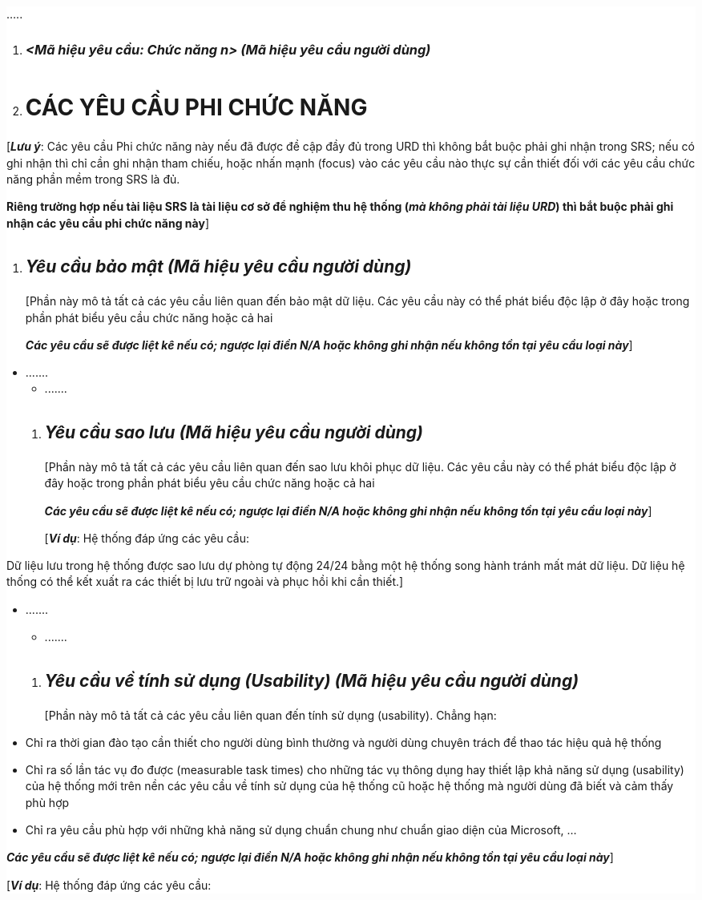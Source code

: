 …..
1. ### <a name="_toc290883285"></a>***<Mã hiệu yêu cầu: Chức năng n> (Mã hiệu yêu cầu người dùng)***
1. # <a name="_toc195417838"></a><a name="_toc290883286"></a><a name="_toc294251688"></a><a name="_toc299715330"></a><a name="_toc183853393"></a><a name="_toc183919180"></a>**CÁC YÊU CẦU PHI CHỨC NĂNG**
<a name="_toc194813071"></a><a name="_toc195082601"></a><a name="_toc195332406"></a>[***Lưu ý***: Các yêu cầu Phi chức năng này nếu đã được đề cập đầy đủ trong URD thì không bắt buộc phải ghi nhận trong SRS; nếu có ghi nhận thì chỉ cần ghi nhận tham chiếu, hoặc nhấn mạnh (focus) vào các yêu cầu nào thực sự cần thiết đối với các yêu cầu chức năng phần mềm trong SRS là đủ. 

**Riêng trường hợp nếu tài liệu SRS là tài liệu cơ sở để nghiệm thu hệ thống (*mà không phải tài liệu URD*) thì bắt buộc phải ghi nhận các yêu cầu phi chức năng này**]
1. ## <a name="_toc195417839"></a><a name="_toc290883287"></a><a name="_toc294251689"></a><a name="_toc299715331"></a>***Yêu cầu bảo mật (Mã hiệu yêu cầu người dùng)***
   [Phần này mô tả tất cả các yêu cầu liên quan đến bảo mật dữ liệu. Các yêu cầu này có thể phát biểu độc lập ở đây hoặc trong phần phát biểu yêu cầu chức năng hoặc cả hai

   ***Các yêu cầu sẽ được liệt kê nếu có; ngược lại điền N/A hoặc không ghi nhận nếu không tồn tại yêu cầu loại này***]

- <a name="_toc171856738"></a><a name="_toc194813072"></a><a name="_toc195082602"></a>.......
  - .......
  1. ## <a name="_toc195332407"></a><a name="_toc195417840"></a><a name="_toc290883288"></a><a name="_toc294251690"></a><a name="_toc299715332"></a>***Yêu cầu sao lưu (Mã hiệu yêu cầu người dùng)***
     [Phần này mô tả tất cả các yêu cầu liên quan đến sao lưu khôi phục dữ liệu. Các yêu cầu này có thể phát biểu độc lập ở đây hoặc trong phần phát biểu yêu cầu chức năng hoặc cả hai

     ***Các yêu cầu sẽ được liệt kê nếu có; ngược lại điền N/A hoặc không ghi nhận nếu không tồn tại yêu cầu loại này***]

     [***Ví dụ***: Hệ thống đáp ứng các yêu cầu:

Dữ liệu lưu trong hệ thống được sao lưu dự phòng tự động 24/24 bằng một hệ thống song hành tránh mất mát dữ liệu. Dữ liệu hệ thống có thể kết xuất ra các thiết bị lưu trữ ngoài và phục hồi khi cần thiết.]

- <a name="_toc171856739"></a><a name="_toc194813073"></a><a name="_toc195082603"></a>.......
  - .......
  1. ## <a name="_toc195332408"></a><a name="_toc195417841"></a><a name="_toc290883289"></a><a name="_toc294251691"></a><a name="_toc299715333"></a>***Yêu cầu về tính sử dụng (Usability) (Mã hiệu yêu cầu người dùng)***
     [Phần này mô tả tất cả các yêu cầu liên quan đến tính sử dụng (usability). Chẳng hạn:

- Chỉ ra thời gian đào tạo cần thiết cho người dùng bình thường và người dùng chuyên trách để thao tác hiệu quả hệ thống
- Chỉ ra số lần tác vụ đo được (measurable task times) cho những tác vụ thông dụng hay thiết lập khả năng sử dụng (usability) của hệ thống mới trên nền các yêu cầu về tính sử dụng của hệ thống cũ hoặc hệ thống mà người dùng đã biết và cảm thấy phù hợp
- Chỉ ra yêu cầu phù hợp với những khả năng sử dụng chuẩn chung như chuẩn giao diện của Microsoft, …

***Các yêu cầu sẽ được liệt kê nếu có; ngược lại điền N/A hoặc không ghi nhận nếu không tồn tại yêu cầu loại này***]

[***Ví dụ***: Hệ thống đáp ứng các yêu cầu:
